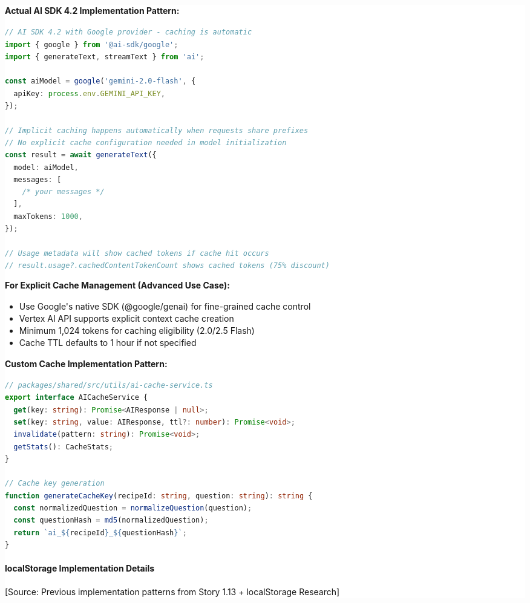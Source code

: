 **Actual AI SDK 4.2 Implementation Pattern:**

```typescript
// AI SDK 4.2 with Google provider - caching is automatic
import { google } from '@ai-sdk/google';
import { generateText, streamText } from 'ai';

const aiModel = google('gemini-2.0-flash', {
  apiKey: process.env.GEMINI_API_KEY,
});

// Implicit caching happens automatically when requests share prefixes
// No explicit cache configuration needed in model initialization
const result = await generateText({
  model: aiModel,
  messages: [
    /* your messages */
  ],
  maxTokens: 1000,
});

// Usage metadata will show cached tokens if cache hit occurs
// result.usage?.cachedContentTokenCount shows cached tokens (75% discount)
```

**For Explicit Cache Management (Advanced Use Case):**

- Use Google's native SDK (@google/genai) for fine-grained cache control
- Vertex AI API supports explicit context cache creation
- Minimum 1,024 tokens for caching eligibility (2.0/2.5 Flash)
- Cache TTL defaults to 1 hour if not specified

**Custom Cache Implementation Pattern:**

```typescript
// packages/shared/src/utils/ai-cache-service.ts
export interface AICacheService {
  get(key: string): Promise<AIResponse | null>;
  set(key: string, value: AIResponse, ttl?: number): Promise<void>;
  invalidate(pattern: string): Promise<void>;
  getStats(): CacheStats;
}

// Cache key generation
function generateCacheKey(recipeId: string, question: string): string {
  const normalizedQuestion = normalizeQuestion(question);
  const questionHash = md5(normalizedQuestion);
  return `ai_${recipeId}_${questionHash}`;
}
```

#### localStorage Implementation Details

[Source: Previous implementation patterns from Story 1.13 + localStorage Research]
